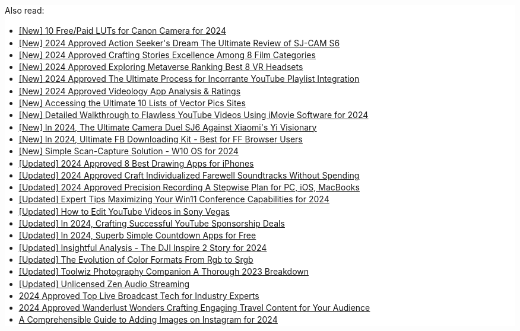 
<span class="atpl-alsoreadstyle">Also read:</span>
<div><ul>
<li><a href="https://article-files.techidaily.com/new-10-freepaid-luts-for-canon-camera-for-2024/"><u>[New] 10 Free/Paid LUTs for Canon Camera for 2024</u></a></li>
<li><a href="https://article-files.techidaily.com/new-2024-approved-action-seekers-dream-the-ultimate-review-of-sj-cam-s6/"><u>[New] 2024 Approved  Action Seeker's Dream  The Ultimate Review of SJ-CAM S6</u></a></li>
<li><a href="https://article-files.techidaily.com/new-2024-approved-crafting-stories-excellence-among-8-film-categories/"><u>[New] 2024 Approved  Crafting Stories  Excellence Among 8 Film Categories</u></a></li>
<li><a href="https://article-files.techidaily.com/new-2024-approved-exploring-metaverse-ranking-best-8-vr-headsets/"><u>[New] 2024 Approved  Exploring Metaverse  Ranking Best 8 VR Headsets</u></a></li>
<li><a href="https://youtube-blog.techidaily.com/024-approved-the-ultimate-process-for-incorrante-youtube-playlist-integration/"><u>[New] 2024 Approved  The Ultimate Process for Incorrante YouTube Playlist Integration</u></a></li>
<li><a href="https://article-files.techidaily.com/new-2024-approved-videology-app-analysis-and-ratings/"><u>[New] 2024 Approved  Videology App Analysis & Ratings</u></a></li>
<li><a href="https://extra-resources.techidaily.com/new-accessing-the-ultimate-10-lists-of-vector-pics-sites/"><u>[New] Accessing the Ultimate 10 Lists of Vector Pics Sites</u></a></li>
<li><a href="https://youtube-blog.techidaily.com/etailed-walkthrough-to-flawless-youtube-videos-using-imovie-software-for-2024/"><u>[New] Detailed Walkthrough to Flawless YouTube Videos Using iMovie Software for 2024</u></a></li>
<li><a href="https://article-files.techidaily.com/new-in-2024-the-ultimate-camera-duel-sj6-against-xiaomis-yi-visionary/"><u>[New] In 2024, The Ultimate Camera Duel  SJ6 Against Xiaomi's Yi Visionary</u></a></li>
<li><a href="https://facebook-clips.techidaily.com/new-in-2024-ultimate-fb-downloading-kit-best-for-ff-browser-users/"><u>[New] In 2024, Ultimate FB Downloading Kit - Best for FF Browser Users</u></a></li>
<li><a href="https://visual-screen-recording.techidaily.com/new-simple-scan-capture-solution-w10-os-for-2024/"><u>[New] Simple Scan-Capture Solution - W10 OS for 2024</u></a></li>
<li><a href="https://article-files.techidaily.com/updated-2024-approved-8-best-drawing-apps-for-iphones/"><u>[Updated] 2024 Approved  8 Best Drawing Apps for iPhones</u></a></li>
<li><a href="https://article-files.techidaily.com/updated-2024-approved-craft-individualized-farewell-soundtracks-without-spending/"><u>[Updated] 2024 Approved  Craft Individualized Farewell Soundtracks Without Spending</u></a></li>
<li><a href="https://screen-sharing-recording.techidaily.com/updated-2024-approved-precision-recording-a-stepwise-plan-for-pc-ios-macbooks/"><u>[Updated] 2024 Approved  Precision Recording  A Stepwise Plan for PC, iOS, MacBooks</u></a></li>
<li><a href="https://article-files.techidaily.com/updated-expert-tips-maximizing-your-win11-conference-capabilities-for-2024/"><u>[Updated] Expert Tips  Maximizing Your Win11 Conference Capabilities for 2024</u></a></li>
<li><a href="https://youtube-video-recordings.techidaily.com/updated-how-to-edit-youtube-videos-in-sony-vegas/"><u>[Updated] How to Edit YouTube Videos in Sony Vegas</u></a></li>
<li><a href="https://article-files.techidaily.com/updated-in-2024-crafting-successful-youtube-sponsorship-deals/"><u>[Updated] In 2024, Crafting Successful YouTube Sponsorship Deals</u></a></li>
<li><a href="https://article-files.techidaily.com/updated-in-2024-superb-simple-countdown-apps-for-free/"><u>[Updated] In 2024, Superb Simple Countdown Apps for Free</u></a></li>
<li><a href="https://article-files.techidaily.com/updated-insightful-analysis-the-dji-inspire-2-story-for-2024/"><u>[Updated] Insightful Analysis - The DJI Inspire 2 Story for 2024</u></a></li>
<li><a href="https://article-files.techidaily.com/updated-the-evolution-of-color-formats-from-rgb-to-srgb/"><u>[Updated] The Evolution of Color Formats  From Rgb to Srgb</u></a></li>
<li><a href="https://article-files.techidaily.com/updated-toolwiz-photography-companion-a-thorough-2023-breakdown/"><u>[Updated] Toolwiz Photography Companion  A Thorough 2023 Breakdown</u></a></li>
<li><a href="https://article-files.techidaily.com/updated-unlicensed-zen-audio-streaming/"><u>[Updated] Unlicensed Zen Audio Streaming</u></a></li>
<li><a href="https://some-approaches.techidaily.com/2024-approved-top-live-broadcast-tech-for-industry-experts/"><u>2024 Approved  Top Live Broadcast Tech for Industry Experts</u></a></li>
<li><a href="https://facebook-video-share.techidaily.com/2024-approved-wanderlust-wonders-crafting-engaging-travel-content-for-your-audience/"><u>2024 Approved  Wanderlust Wonders  Crafting Engaging Travel Content for Your Audience</u></a></li>
<li><a href="https://extra-tips.techidaily.com/a-comprehensible-guide-to-adding-images-on-instagram-for-2024/"><u>A Comprehensible Guide to Adding Images on Instagram for 2024</u></a></li>